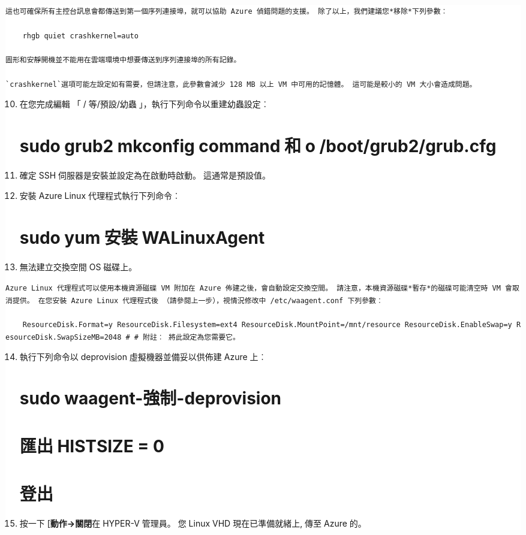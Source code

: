     這也可確保所有主控台訊息會都傳送到第一個序列連接埠，就可以協助 Azure 偵錯問題的支援。 除了以上，我們建議您*移除*下列參數︰

        rhgb quiet crashkernel=auto

    圖形和安靜開機並不能用在雲端環境中想要傳送到序列連接埠的所有記錄。

    `crashkernel`選項可能左設定如有需要，但請注意，此參數會減少 128 MB 以上 VM 中可用的記憶體。 這可能是較小的 VM 大小會造成問題。

10.  在您完成編輯 「 / 等/預設/幼蟲 」，執行下列命令以重建幼蟲設定︰

        # <a name="sudo-grub2-mkconfig--o-bootgrub2grubcfg"></a>sudo grub2 mkconfig command 和 o /boot/grub2/grub.cfg

11.  確定 SSH 伺服器是安裝並設定為在啟動時啟動。 這通常是預設值。

12.  安裝 Azure Linux 代理程式執行下列命令︰

        # <a name="sudo-yum-install-walinuxagent"></a>sudo yum 安裝 WALinuxAgent

13.  無法建立交換空間 OS 磁碟上。

    Azure Linux 代理程式可以使用本機資源磁碟 VM 附加在 Azure 佈建之後，會自動設定交換空間。 請注意，本機資源磁碟*暫存*的磁碟可能清空時 VM 會取消提供。 在您安裝 Azure Linux 代理程式後 （請參閱上一步），視情況修改中 /etc/waagent.conf 下列參數︰

        ResourceDisk.Format=y ResourceDisk.Filesystem=ext4 ResourceDisk.MountPoint=/mnt/resource ResourceDisk.EnableSwap=y ResourceDisk.SwapSizeMB=2048 # # 附註︰ 將此設定為您需要它。

14.  執行下列命令以 deprovision 虛擬機器並備妥以供佈建 Azure 上︰

        # <a name="sudo-waagent--force--deprovision"></a>sudo waagent-強制-deprovision
        # <a name="export-histsize0"></a>匯出 HISTSIZE = 0
        # <a name="logout"></a>登出

15.  按一下 [**動作-\>關閉**在 HYPER-V 管理員。 您 Linux VHD 現在已準備就緒上, 傳至 Azure 的。
